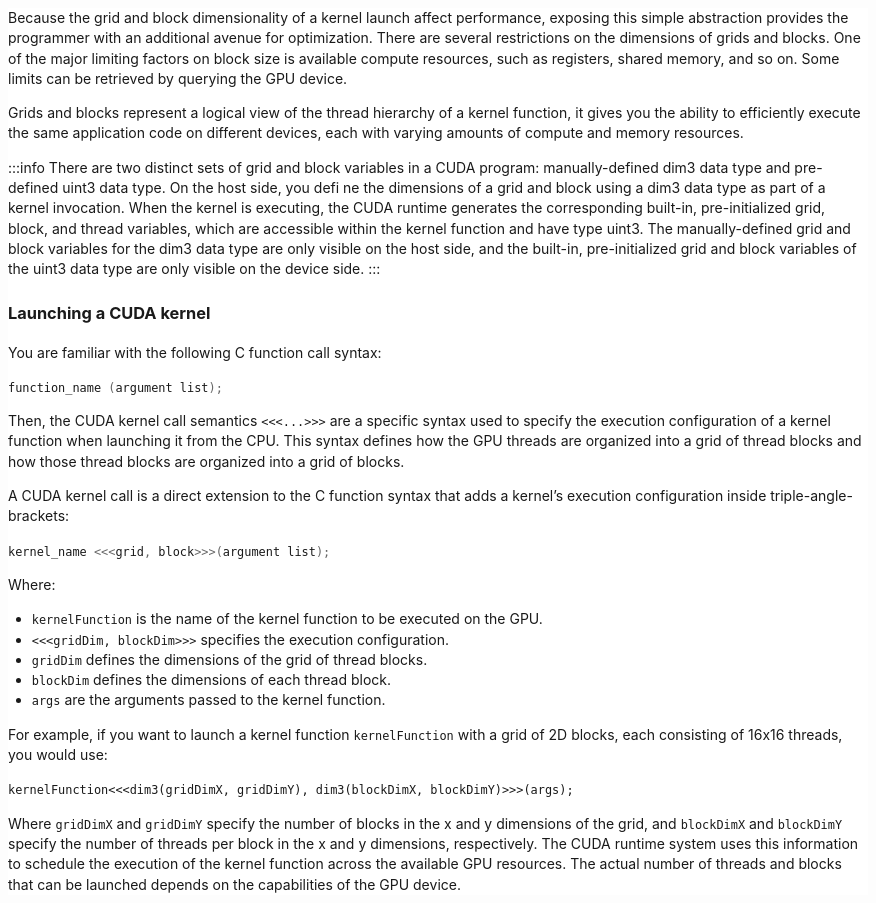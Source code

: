 Because the grid and block dimensionality of a kernel launch affect performance, exposing this simple abstraction provides the programmer with an additional avenue for optimization. There are several restrictions on the dimensions of grids and blocks. One of the major limiting factors on block size is available compute resources, such as registers, shared memory, and so on. Some limits can be retrieved by querying the GPU device.

Grids and blocks represent a logical view of the thread hierarchy of a kernel function, it gives you the ability to efficiently execute the same application code on different devices, each with varying amounts of compute and memory resources.

:::info
There are two distinct sets of grid and block variables in a CUDA program: manually-defined dim3 data type and pre-defined uint3 data type. On the host side, you defi ne the dimensions of a grid and block using a dim3 data type as part of a kernel invocation. When the kernel is executing, the CUDA runtime generates the corresponding built-in, pre-initialized grid, block, and thread variables, which are accessible within the kernel function and have type uint3. The manually-defined grid and block variables for the dim3 data type are only visible on the host side, and the built-in, pre-initialized grid and block variables of the uint3 data type are only visible on the device side.
:::

### Launching a CUDA kernel

You are familiar with the following C function call syntax:
```cpp
function_name (argument list);
```

Then, the CUDA kernel call semantics `<<<...>>>` are a specific syntax used to specify the execution configuration of a kernel function when launching it from the CPU. This syntax defines how the GPU threads are organized into a grid of thread blocks and how those thread blocks are organized into a grid of blocks.

A CUDA kernel call is a direct extension to the C function syntax that adds a kernel’s execution configuration inside triple-angle-brackets:
```cpp
kernel_name <<<grid, block>>>(argument list);
```

Where:
- `kernelFunction` is the name of the kernel function to be executed on the GPU.
- `<<<gridDim, blockDim>>>` specifies the execution configuration.
- `gridDim` defines the dimensions of the grid of thread blocks.
- `blockDim` defines the dimensions of each thread block.
- `args` are the arguments passed to the kernel function.

For example, if you want to launch a kernel function `kernelFunction` with a grid of 2D blocks, each consisting of 16x16 threads, you would use:

```cppda
kernelFunction<<<dim3(gridDimX, gridDimY), dim3(blockDimX, blockDimY)>>>(args);
```

Where `gridDimX` and `gridDimY` specify the number of blocks in the x and y dimensions of the grid, and `blockDimX` and `blockDimY` specify the number of threads per block in the x and y dimensions, respectively. The CUDA runtime system uses this information to schedule the execution of the kernel function across the available GPU resources. The actual number of threads and blocks that can be launched depends on the capabilities of the GPU device.
